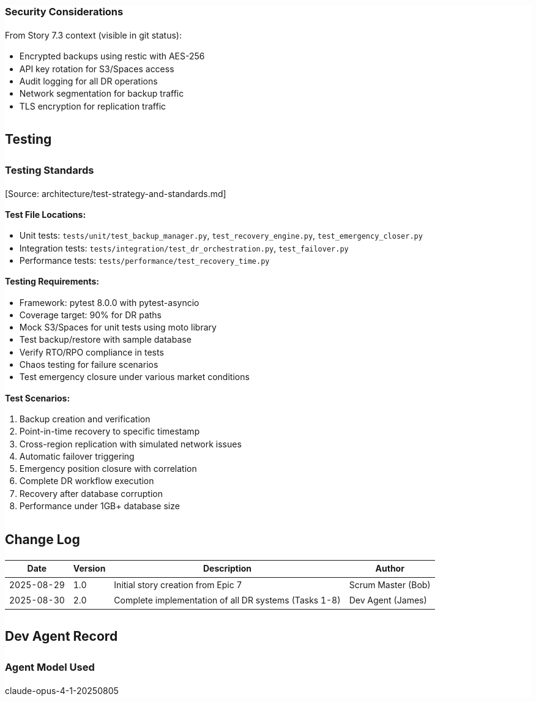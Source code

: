 ### Security Considerations
From Story 7.3 context (visible in git status):
- Encrypted backups using restic with AES-256
- API key rotation for S3/Spaces access
- Audit logging for all DR operations
- Network segmentation for backup traffic
- TLS encryption for replication traffic

## Testing

### Testing Standards
[Source: architecture/test-strategy-and-standards.md]

**Test File Locations:**
- Unit tests: `tests/unit/test_backup_manager.py`, `test_recovery_engine.py`, `test_emergency_closer.py`
- Integration tests: `tests/integration/test_dr_orchestration.py`, `test_failover.py`
- Performance tests: `tests/performance/test_recovery_time.py`

**Testing Requirements:**
- Framework: pytest 8.0.0 with pytest-asyncio
- Coverage target: 90% for DR paths
- Mock S3/Spaces for unit tests using moto library
- Test backup/restore with sample database
- Verify RTO/RPO compliance in tests
- Chaos testing for failure scenarios
- Test emergency closure under various market conditions

**Test Scenarios:**
1. Backup creation and verification
2. Point-in-time recovery to specific timestamp
3. Cross-region replication with simulated network issues
4. Automatic failover triggering
5. Emergency position closure with correlation
6. Complete DR workflow execution
7. Recovery after database corruption
8. Performance under 1GB+ database size

## Change Log

| Date | Version | Description | Author |
|------|---------|-------------|--------|
| 2025-08-29 | 1.0 | Initial story creation from Epic 7 | Scrum Master (Bob) |
| 2025-08-30 | 2.0 | Complete implementation of all DR systems (Tasks 1-8) | Dev Agent (James) |

## Dev Agent Record

### Agent Model Used
claude-opus-4-1-20250805
